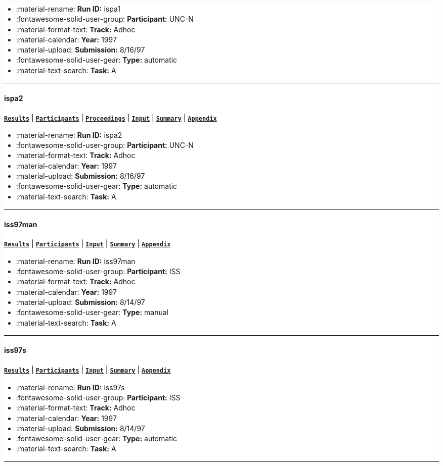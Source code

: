 - :material-rename: **Run ID:** ispa1 
- :fontawesome-solid-user-group: **Participant:** UNC-N 
- :material-format-text: **Track:** Adhoc 
- :material-calendar: **Year:** 1997 
- :material-upload: **Submission:** 8/16/97 
- :fontawesome-solid-user-gear: **Type:** automatic 
- :material-text-search: **Task:** A 

---
#### ispa2 
[**`Results`**](./results.md#ispa2) | [**`Participants`**](./participants.md#unc-n) | [**`Proceedings`**](./proceedings.md#context-based-statistical-sub-spaces) | [**`Input`**](https://trec.nist.gov/results/trec6/trec6.results.input/adhoc/CategoryA/input.ispa2.gz) | [**`Summary`**](https://trec.nist.gov/results/trec6/trec6.results.summary/adhoc/CategoryA/summary.ispa2.gz) | [**`Appendix`**](https://trec.nist.gov/pubs/trec6/appendices/A/adhoc.runs.pdf.gz) 

- :material-rename: **Run ID:** ispa2 
- :fontawesome-solid-user-group: **Participant:** UNC-N 
- :material-format-text: **Track:** Adhoc 
- :material-calendar: **Year:** 1997 
- :material-upload: **Submission:** 8/16/97 
- :fontawesome-solid-user-gear: **Type:** automatic 
- :material-text-search: **Task:** A 

---
#### iss97man 
[**`Results`**](./results.md#iss97man) | [**`Participants`**](./participants.md#iss) | [**`Input`**](https://trec.nist.gov/results/trec6/trec6.results.input/adhoc/CategoryA/input.iss97man.gz) | [**`Summary`**](https://trec.nist.gov/results/trec6/trec6.results.summary/adhoc/CategoryA/summary.iss97man.gz) | [**`Appendix`**](https://trec.nist.gov/pubs/trec6/appendices/A/adhoc.runs.pdf.gz) 

- :material-rename: **Run ID:** iss97man 
- :fontawesome-solid-user-group: **Participant:** ISS 
- :material-format-text: **Track:** Adhoc 
- :material-calendar: **Year:** 1997 
- :material-upload: **Submission:** 8/14/97 
- :fontawesome-solid-user-gear: **Type:** manual 
- :material-text-search: **Task:** A 

---
#### iss97s 
[**`Results`**](./results.md#iss97s) | [**`Participants`**](./participants.md#iss) | [**`Input`**](https://trec.nist.gov/results/trec6/trec6.results.input/adhoc/CategoryA/input.iss97s.gz) | [**`Summary`**](https://trec.nist.gov/results/trec6/trec6.results.summary/adhoc/CategoryA/summary.iss97s.gz) | [**`Appendix`**](https://trec.nist.gov/pubs/trec6/appendices/A/adhoc.runs.pdf.gz) 

- :material-rename: **Run ID:** iss97s 
- :fontawesome-solid-user-group: **Participant:** ISS 
- :material-format-text: **Track:** Adhoc 
- :material-calendar: **Year:** 1997 
- :material-upload: **Submission:** 8/14/97 
- :fontawesome-solid-user-gear: **Type:** automatic 
- :material-text-search: **Task:** A 

---